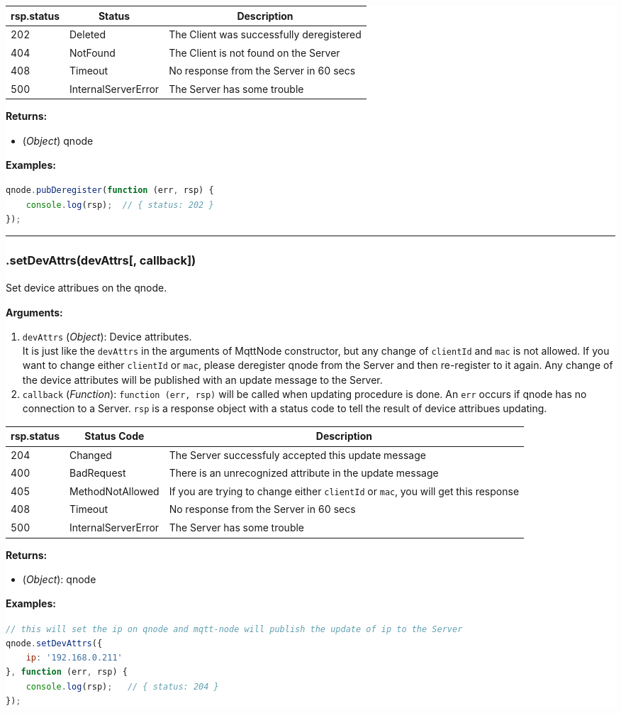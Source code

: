 | rsp.status | Status              | Description                                |
|------------|---------------------|--------------------------------------------|
| 202        | Deleted             | The Client was successfully deregistered   |
| 404        | NotFound            | The Client is not found on the Server      |
| 408        | Timeout             | No response from the Server in 60 secs     |
| 500        | InternalServerError | The Server has some trouble                |

**Returns:**  

* (_Object_) qnode

**Examples:**  
  
```js
qnode.pubDeregister(function (err, rsp) {
    console.log(rsp);  // { status: 202 }
});
```
  
********************************************
<a name="API_setDevAttrs"></a>
### .setDevAttrs(devAttrs[, callback])
Set device attribues on the qnode.  

**Arguments:**
  
1. `devAttrs` (_Object_): Device attributes.  
    It is just like the `devAttrs` in the arguments of MqttNode constructor, but any change of `clientId` and `mac` is not allowed. If you want to change either `clientId` or `mac`, please deregister qnode from the Server and then re-register to it again. Any change of the device attributes will be published with an update message to the Server.  
2. `callback` (_Function_): `function (err, rsp)` will be called when updating procedure is done. An `err` occurs if qnode has no connection to a Server. `rsp` is a response object with a status code to tell the result of device attribues updating.  

| rsp.status | Status Code         | Description                                                                        |
|------------|---------------------|------------------------------------------------------------------------------------|
| 204        | Changed             | The Server successfuly accepted this update message                                |
| 400        | BadRequest          | There is an unrecognized attribute in the update message                           |
| 405        | MethodNotAllowed    | If you are trying to change either `clientId` or `mac`, you will get this response |
| 408        | Timeout             | No response from the Server in 60 secs                                             |
| 500        | InternalServerError | The Server has some trouble                                                        |

**Returns:**  

* (_Object_): qnode

**Examples:**  
  
```js
// this will set the ip on qnode and mqtt-node will publish the update of ip to the Server
qnode.setDevAttrs({
    ip: '192.168.0.211'
}, function (err, rsp) {
    console.log(rsp);   // { status: 204 }
});
```
  